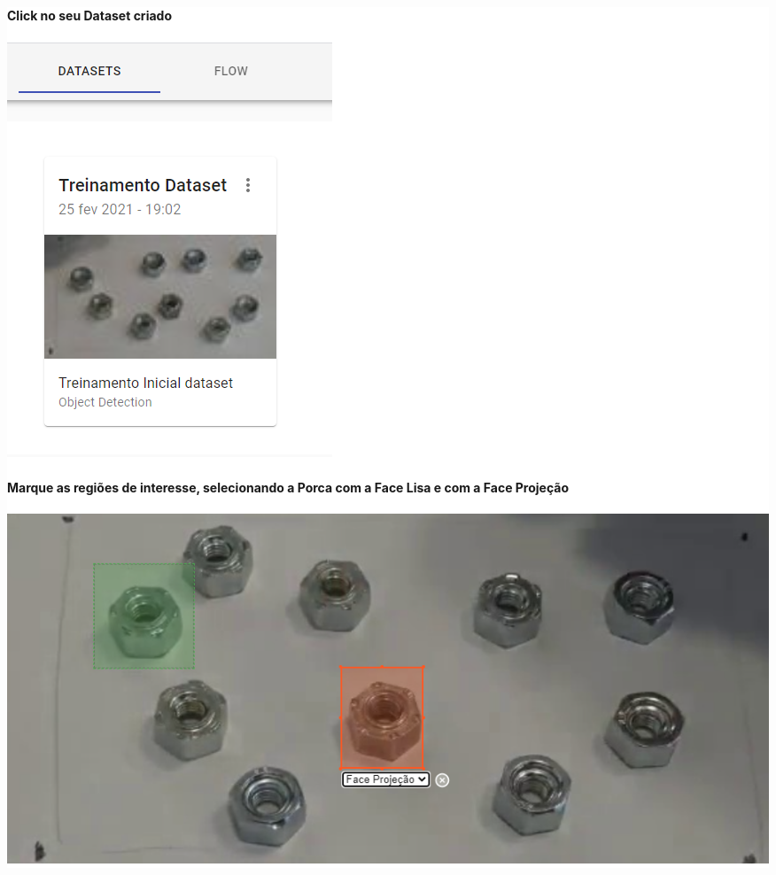 
#### Click no seu Dataset criado

![](/screenshots/8f36879c60fbf6b59200f537e27f2605.png)


#### Marque as regiões de interesse, selecionando a Porca com a Face Lisa e com a Face Projeção

![](/screenshots/c55290311d8113c5c93a917cd5cef3e3.png)
